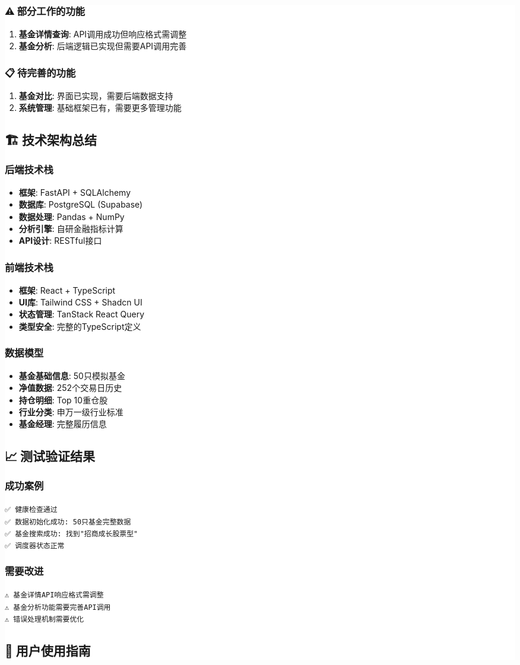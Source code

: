 ### ⚠️ 部分工作的功能
1. **基金详情查询**: API调用成功但响应格式需调整
2. **基金分析**: 后端逻辑已实现但需要API调用完善

### 📋 待完善的功能
1. **基金对比**: 界面已实现，需要后端数据支持
2. **系统管理**: 基础框架已有，需要更多管理功能

## 🏗️ 技术架构总结

### 后端技术栈
- **框架**: FastAPI + SQLAlchemy
- **数据库**: PostgreSQL (Supabase)
- **数据处理**: Pandas + NumPy
- **分析引擎**: 自研金融指标计算
- **API设计**: RESTful接口

### 前端技术栈  
- **框架**: React + TypeScript
- **UI库**: Tailwind CSS + Shadcn UI
- **状态管理**: TanStack React Query
- **类型安全**: 完整的TypeScript定义

### 数据模型
- **基金基础信息**: 50只模拟基金
- **净值数据**: 252个交易日历史
- **持仓明细**: Top 10重仓股
- **行业分类**: 申万一级行业标准
- **基金经理**: 完整履历信息

## 📈 测试验证结果

### 成功案例
```
✅ 健康检查通过
✅ 数据初始化成功: 50只基金完整数据
✅ 基金搜索成功: 找到"招商成长股票型" 
✅ 调度器状态正常
```

### 需要改进
```
⚠️ 基金详情API响应格式需调整
⚠️ 基金分析功能需要完善API调用
⚠️ 错误处理机制需要优化
```

## 🎯 用户使用指南
